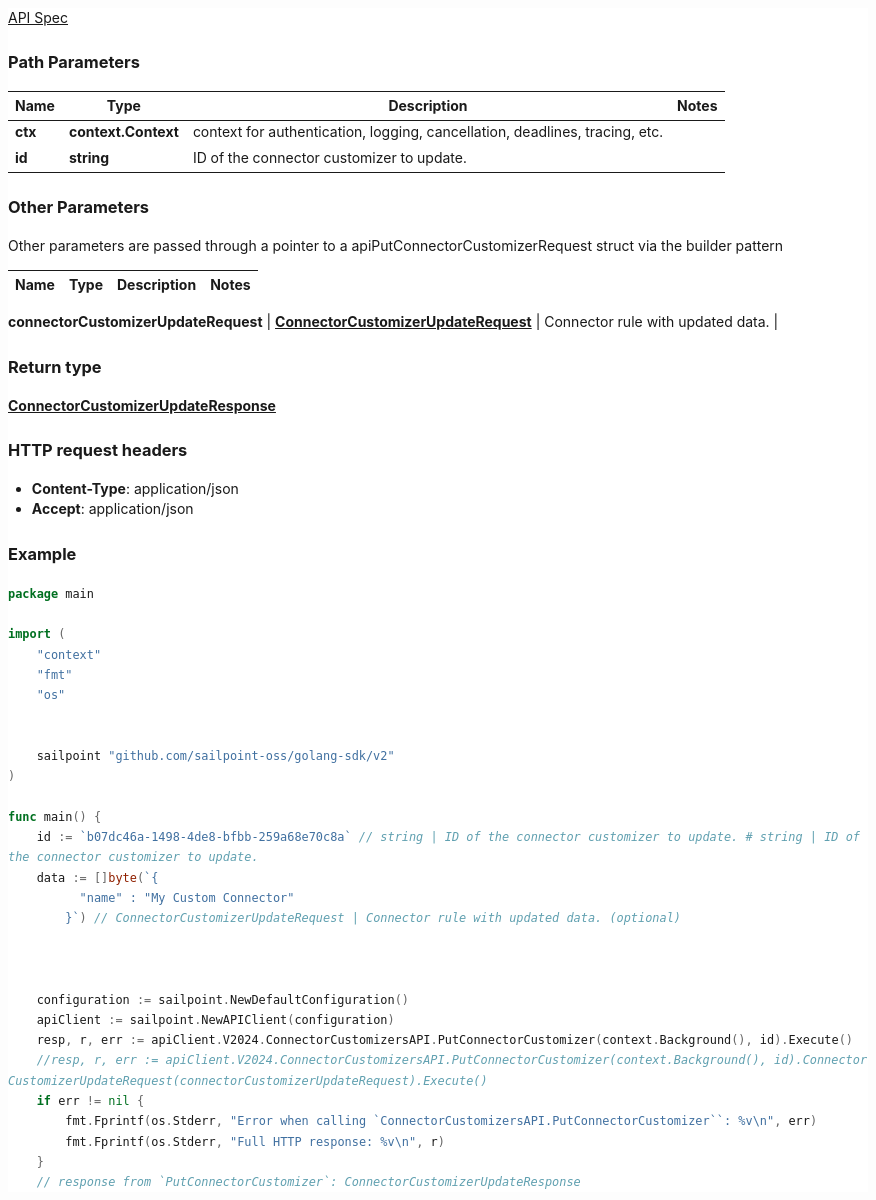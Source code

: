 [API Spec](https://developer.sailpoint.com/docs/api/v2024/put-connector-customizer)

### Path Parameters


Name | Type | Description  | Notes
------------- | ------------- | ------------- | -------------
**ctx** | **context.Context** | context for authentication, logging, cancellation, deadlines, tracing, etc.
**id** | **string** | ID of the connector customizer to update. | 

### Other Parameters

Other parameters are passed through a pointer to a apiPutConnectorCustomizerRequest struct via the builder pattern


Name | Type | Description  | Notes
------------- | ------------- | ------------- | -------------

 **connectorCustomizerUpdateRequest** | [**ConnectorCustomizerUpdateRequest**](../models/connector-customizer-update-request) | Connector rule with updated data. | 

### Return type

[**ConnectorCustomizerUpdateResponse**](../models/connector-customizer-update-response)

### HTTP request headers

- **Content-Type**: application/json
- **Accept**: application/json

### Example

```go
package main

import (
	"context"
	"fmt"
	"os"
   
    
	sailpoint "github.com/sailpoint-oss/golang-sdk/v2"
)

func main() {
    id := `b07dc46a-1498-4de8-bfbb-259a68e70c8a` // string | ID of the connector customizer to update. # string | ID of the connector customizer to update.
    data := []byte(`{
          "name" : "My Custom Connector"
        }`) // ConnectorCustomizerUpdateRequest | Connector rule with updated data. (optional)

  

	configuration := sailpoint.NewDefaultConfiguration()
	apiClient := sailpoint.NewAPIClient(configuration)
    resp, r, err := apiClient.V2024.ConnectorCustomizersAPI.PutConnectorCustomizer(context.Background(), id).Execute()
	//resp, r, err := apiClient.V2024.ConnectorCustomizersAPI.PutConnectorCustomizer(context.Background(), id).ConnectorCustomizerUpdateRequest(connectorCustomizerUpdateRequest).Execute()
	if err != nil {
		fmt.Fprintf(os.Stderr, "Error when calling `ConnectorCustomizersAPI.PutConnectorCustomizer``: %v\n", err)
		fmt.Fprintf(os.Stderr, "Full HTTP response: %v\n", r)
	}
	// response from `PutConnectorCustomizer`: ConnectorCustomizerUpdateResponse
```